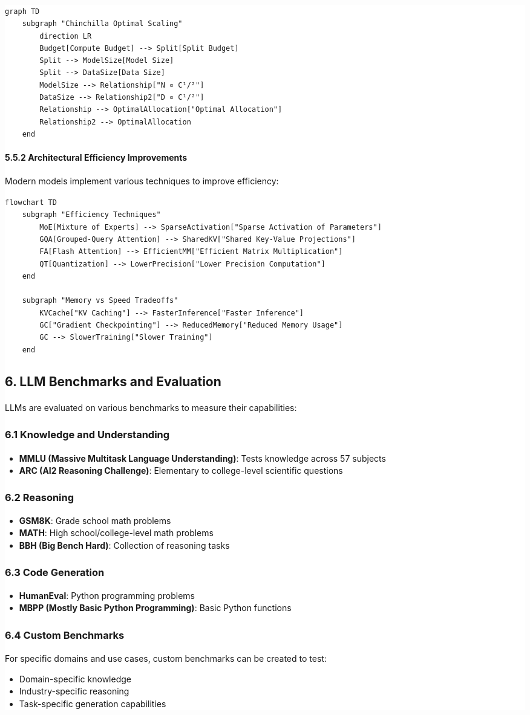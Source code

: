```mermaid
graph TD
    subgraph "Chinchilla Optimal Scaling"
        direction LR
        Budget[Compute Budget] --> Split[Split Budget]
        Split --> ModelSize[Model Size]
        Split --> DataSize[Data Size]
        ModelSize --> Relationship["N ∝ C¹/²"]
        DataSize --> Relationship2["D ∝ C¹/²"]
        Relationship --> OptimalAllocation["Optimal Allocation"]
        Relationship2 --> OptimalAllocation
    end
```

#### 5.5.2 Architectural Efficiency Improvements

Modern models implement various techniques to improve efficiency:

```mermaid
flowchart TD
    subgraph "Efficiency Techniques"
        MoE[Mixture of Experts] --> SparseActivation["Sparse Activation of Parameters"]
        GQA[Grouped-Query Attention] --> SharedKV["Shared Key-Value Projections"]
        FA[Flash Attention] --> EfficientMM["Efficient Matrix Multiplication"]
        QT[Quantization] --> LowerPrecision["Lower Precision Computation"]
    end

    subgraph "Memory vs Speed Tradeoffs"
        KVCache["KV Caching"] --> FasterInference["Faster Inference"]
        GC["Gradient Checkpointing"] --> ReducedMemory["Reduced Memory Usage"]
        GC --> SlowerTraining["Slower Training"]
    end
```

## 6. LLM Benchmarks and Evaluation

LLMs are evaluated on various benchmarks to measure their capabilities:

### 6.1 Knowledge and Understanding
- **MMLU (Massive Multitask Language Understanding)**: Tests knowledge across 57 subjects
- **ARC (AI2 Reasoning Challenge)**: Elementary to college-level scientific questions

### 6.2 Reasoning
- **GSM8K**: Grade school math problems
- **MATH**: High school/college-level math problems
- **BBH (Big Bench Hard)**: Collection of reasoning tasks

### 6.3 Code Generation
- **HumanEval**: Python programming problems
- **MBPP (Mostly Basic Python Programming)**: Basic Python functions

### 6.4 Custom Benchmarks
For specific domains and use cases, custom benchmarks can be created to test:
- Domain-specific knowledge
- Industry-specific reasoning
- Task-specific generation capabilities
